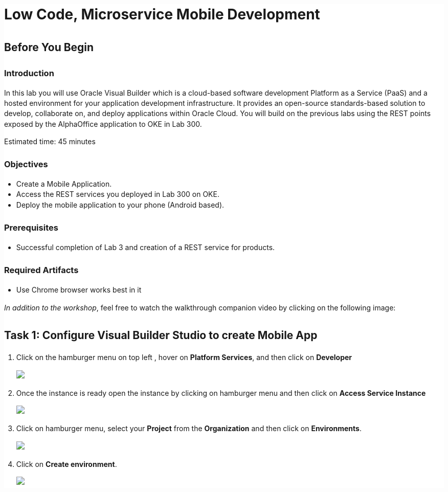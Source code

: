 # Low Code, Microservice Mobile Development

## Before You Begin

### Introduction

In this lab you will use Oracle Visual Builder which is a cloud-based software development Platform as a Service (PaaS) and a hosted environment for your application development infrastructure. It provides an open-source standards-based solution to develop, collaborate on, and deploy applications within Oracle Cloud. You will build on the previous labs using the REST points exposed by the AlphaOffice application to OKE in Lab 300.

Estimated time: 45 minutes

### Objectives
- Create a Mobile Application.
- Access the REST services you deployed in Lab 300 on OKE.
- Deploy the mobile application to your phone (Android based).

### Prerequisites
- Successful completion of Lab 3 and creation of a REST service for products.

### Required Artifacts
- Use Chrome browser works best in it

*In addition to the workshop*, feel free to watch the walkthrough companion video by clicking on the following image:
[](youtube:X-B180moN-k)

## Task 1: Configure Visual Builder Studio to create Mobile App

1. Click on the hamburger menu on top left , hover on **Platform Services**, and then click on **Developer**

    ![](images/step1/1.png " ")

2. Once the instance is ready open the instance by clicking on hamburger menu and then click on **Access Service Instance**

    ![](images/step1/2.png " ")

3. Click on hamburger menu, select your **Project** from the **Organization** and then click on **Environments**.

    ![](images/step1/3.png " ")

4. Click on **Create environment**.
  
    ![](images/step1/4.png " ")
